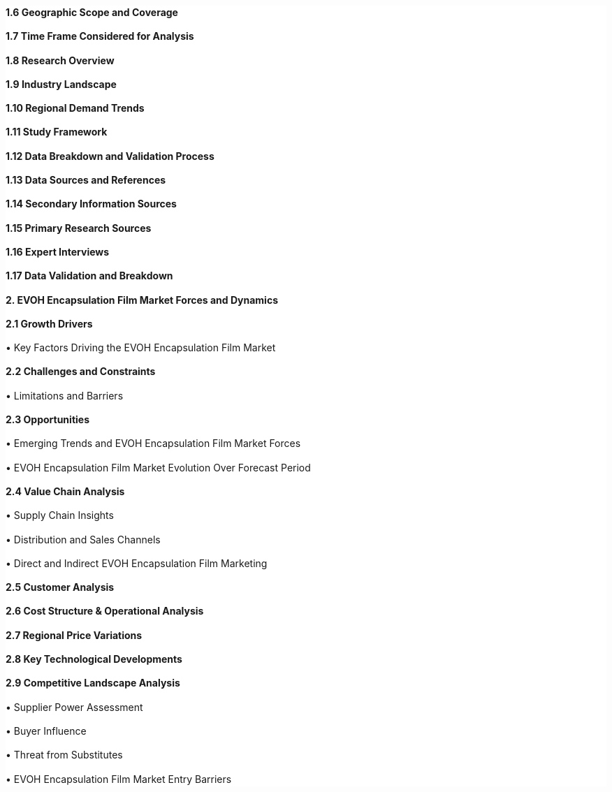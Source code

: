 <strong>1.6 Geographic Scope and Coverage</strong>

<strong>1.7 Time Frame Considered for Analysis</strong>

<strong>1.8 Research Overview</strong>

<strong>1.9 Industry Landscape</strong>

<strong>1.10 Regional Demand Trends</strong>

<strong>1.11 Study Framework</strong>

<strong>1.12 Data Breakdown and Validation Process</strong>

<strong>1.13 Data Sources and References</strong>

<strong>1.14 Secondary Information Sources</strong>

<strong>1.15 Primary Research Sources</strong>

<strong>1.16 Expert Interviews</strong>

<strong>1.17 Data Validation and Breakdown</strong>

<strong>2. EVOH Encapsulation Film Market Forces and Dynamics</strong>

<strong>2.1 Growth Drivers</strong>

• Key Factors Driving the EVOH Encapsulation Film Market

<strong>2.2 Challenges and Constraints</strong>

• Limitations and Barriers

<strong>2.3 Opportunities</strong>

• Emerging Trends and EVOH Encapsulation Film Market Forces

• EVOH Encapsulation Film Market Evolution Over Forecast Period

<strong>2.4 Value Chain Analysis</strong>

• Supply Chain Insights

• Distribution and Sales Channels

• Direct and Indirect EVOH Encapsulation Film Marketing

<strong>2.5 Customer Analysis</strong>

<strong>2.6 Cost Structure & Operational Analysis</strong>

<strong>2.7 Regional Price Variations</strong>

<strong>2.8 Key Technological Developments</strong>

<strong>2.9 Competitive Landscape Analysis</strong>

• Supplier Power Assessment

• Buyer Influence

• Threat from Substitutes

• EVOH Encapsulation Film Market Entry Barriers
